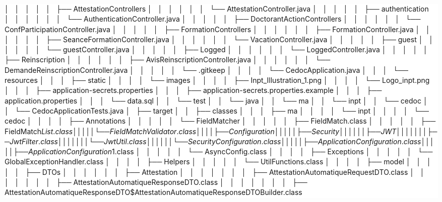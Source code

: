 │   │   │   │               │   ├── AttestationControllers
│   │   │   │               │   │   └── AttestationController.java
│   │   │   │               │   ├── authentication
│   │   │   │               │   │   └── AuthenticationController.java
│   │   │   │               │   ├── DoctorantActionControllers
│   │   │   │               │   │   └── ConfParticipationController.java
│   │   │   │               │   ├── FormationControllers
│   │   │   │               │   │   ├── FormationController.java
│   │   │   │               │   │   ├── SeanceFormationController.java
│   │   │   │               │   │   └── VacationController.java
│   │   │   │               │   ├── guest
│   │   │   │               │   │   └── guestController.java
│   │   │   │               │   ├── Logged
│   │   │   │               │   │   └── LoggedController.java
│   │   │   │               │   ├── Reinscription
│   │   │   │               │   │   ├── AvisReinscriptionController.java
│   │   │   │               │   │   └── DemandeReinscriptionController.java
│   │   │   │               │   └── .gitkeep
│   │   │   │               └── CedocApplication.java
│   │   │   └── resources
│   │   │       ├── static
│   │   │       │   └── images
│   │   │       │       ├── Inpt_Illustration_1.png
│   │   │       │       └── Logo_inpt.png
│   │   │       ├── application-secrets.properties
│   │   │       ├── application-secrets.properties.example
│   │   │       ├── application.properties
│   │   │       └── data.sql
│   │   └── test
│   │       └── java
│   │           └── ma
│   │               └── inpt
│   │                   └── cedoc
│   │                       └── CedocApplicationTests.java
│   ├── target
│   │   ├── classes
│   │   │   ├── ma
│   │   │   │   └── inpt
│   │   │   │       └── cedoc
│   │   │   │           ├── Annotations
│   │   │   │           │   └── FieldMatcher
│   │   │   │           │       ├── FieldMatch.class
│   │   │   │           │       ├── FieldMatch$List.class
│   │   │   │           │       └── FieldMatchValidator.class
│   │   │   │           ├── Configuration
│   │   │   │           │   ├── Security
│   │   │   │           │   │   ├── JWT
│   │   │   │           │   │   │   ├── JwtFilter.class
│   │   │   │           │   │   │   └── JwtUtil.class
│   │   │   │           │   │   └── SecurityConfiguration.class
│   │   │   │           │   ├── ApplicationConfiguration.class
│   │   │   │           │   ├── ApplicationConfiguration$1.class
│   │   │   │           │   └── AsyncConfig.class
│   │   │   │           ├── Exceptions
│   │   │   │           │   └── GlobalExceptionHandler.class
│   │   │   │           ├── Helpers
│   │   │   │           │   └── UtilFunctions.class
│   │   │   │           ├── model
│   │   │   │           │   ├── DTOs
│   │   │   │           │   │   ├── Attestation
│   │   │   │           │   │   │   ├── AttestationAutomatiqueRequestDTO.class
│   │   │   │           │   │   │   ├── AttestationAutomatiqueResponseDTO.class
│   │   │   │           │   │   │   ├── AttestationAutomatiqueResponseDTO$AttestationAutomatiqueResponseDTOBuilder.class